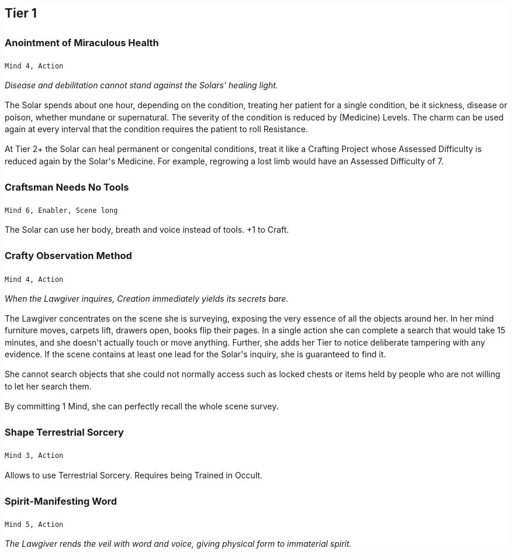 
## Tier 1


### Anointment of Miraculous Health
`Mind 4, Action`

*Disease and debilitation cannot stand against the Solars’ healing light.*

The Solar spends about one hour, depending on the condition, treating her patient for a single condition, be it sickness, disease or poison, whether mundane or supernatural.
The severity of the condition is reduced by (Medicine) Levels.
The charm can be used again at every interval that the condition requires the patient to roll Resistance.

At Tier 2+ the Solar can heal permanent or congenital conditions, treat it like a Crafting Project whose Assessed Difficulty is reduced again by the Solar's Medicine.
For example, regrowing a lost limb would have an Assessed Difficulty of 7.


### Craftsman Needs No Tools
`Mind 6, Enabler, Scene long`

The Solar can use her body, breath and voice instead of tools.
+1 to Craft.


### Crafty Observation Method
`Mind 4, Action`

*When the Lawgiver inquires, Creation immediately yields its secrets bare.*

The Lawgiver concentrates on the scene she is surveying, exposing the very essence of all the objects around her.
In her mind furniture moves, carpets lift, drawers open, books flip their pages.
In a single action she can complete a search that would take 15 minutes, and she doesn't actually touch or move anything.
Further, she adds her Tier to notice deliberate tampering with any evidence.
If the scene contains at least one lead for the Solar's inquiry, she is guaranteed to find it.

She cannot search objects that she could not normally access such as locked chests or items held by people who are not willing to let her search them.

By committing 1 Mind, she can perfectly recall the whole scene survey.


### Shape Terrestrial Sorcery
`Mind 3, Action`

Allows to use Terrestrial Sorcery. Requires being Trained in Occult.


### Spirit-Manifesting Word
`Mind 5, Action`

*The Lawgiver rends the veil with word and voice, giving physical form to immaterial spirit.*
